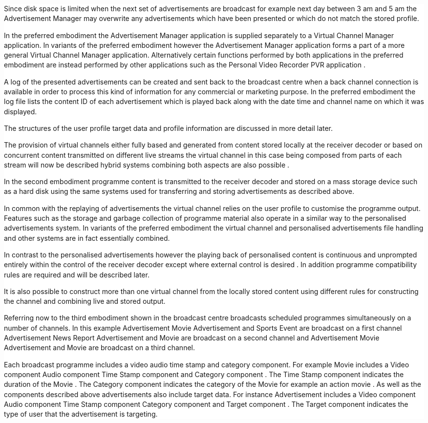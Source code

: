 Since disk space is limited when the next set of advertisements are broadcast for example next day between 3 am and 5 am the Advertisement Manager may overwrite any advertisements which have been presented or which do not match the stored profile.

In the preferred embodiment the Advertisement Manager application is supplied separately to a Virtual Channel Manager application. In variants of the preferred embodiment however the Advertisement Manager application forms a part of a more general Virtual Channel Manager application. Alternatively certain functions performed by both applications in the preferred embodiment are instead performed by other applications such as the Personal Video Recorder PVR application .

A log of the presented advertisements can be created and sent back to the broadcast centre when a back channel connection is available in order to process this kind of information for any commercial or marketing purpose. In the preferred embodiment the log file lists the content ID of each advertisement which is played back along with the date time and channel name on which it was displayed.

The structures of the user profile target data and profile information are discussed in more detail later.

The provision of virtual channels either fully based and generated from content stored locally at the receiver decoder or based on concurrent content transmitted on different live streams the virtual channel in this case being composed from parts of each stream will now be described hybrid systems combining both aspects are also possible .

In the second embodiment programme content is transmitted to the receiver decoder and stored on a mass storage device such as a hard disk using the same systems used for transferring and storing advertisements as described above.

In common with the replaying of advertisements the virtual channel relies on the user profile to customise the programme output. Features such as the storage and garbage collection of programme material also operate in a similar way to the personalised advertisements system. In variants of the preferred embodiment the virtual channel and personalised advertisements file handling and other systems are in fact essentially combined.

In contrast to the personalised advertisements however the playing back of personalised content is continuous and unprompted entirely within the control of the receiver decoder except where external control is desired . In addition programme compatibility rules are required and will be described later.

It is also possible to construct more than one virtual channel from the locally stored content using different rules for constructing the channel and combining live and stored output.

Referring now to the third embodiment shown in the broadcast centre broadcasts scheduled programmes simultaneously on a number of channels. In this example Advertisement Movie Advertisement and Sports Event are broadcast on a first channel Advertisement News Report Advertisement and Movie are broadcast on a second channel and Advertisement Movie Advertisement and Movie are broadcast on a third channel.

Each broadcast programme includes a video audio time stamp and category component. For example Movie includes a Video component Audio component Time Stamp component and Category component . The Time Stamp component indicates the duration of the Movie . The Category component indicates the category of the Movie for example an action movie . As well as the components described above advertisements also include target data. For instance Advertisement includes a Video component Audio component Time Stamp component Category component and Target component . The Target component indicates the type of user that the advertisement is targeting.
